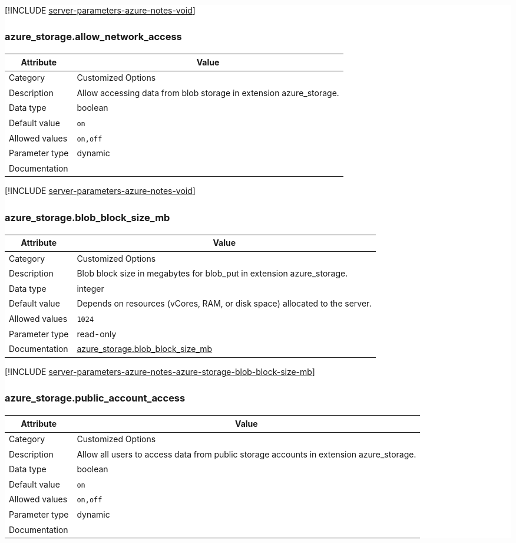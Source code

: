 
[!INCLUDE [server-parameters-azure-notes-void](./server-parameters-azure-notes-void.md)]



### azure_storage.allow_network_access

| Attribute | Value |
| --- | --- |
| Category | Customized Options |
| Description | Allow accessing data from blob storage in extension azure_storage. |
| Data type | boolean |
| Default value | `on` |
| Allowed values | `on,off` |
| Parameter type | dynamic |
| Documentation | |


[!INCLUDE [server-parameters-azure-notes-void](./server-parameters-azure-notes-void.md)]



### azure_storage.blob_block_size_mb

| Attribute | Value |
| --- | --- |
| Category | Customized Options |
| Description | Blob block size in megabytes for blob_put in extension azure_storage. |
| Data type | integer |
| Default value | Depends on resources (vCores, RAM, or disk space) allocated to the server. |
| Allowed values | `1024` |
| Parameter type | read-only |
| Documentation | [azure_storage.blob_block_size_mb](/rest/api/storageservices/put-block?tabs=azure-ad#remarks) |


[!INCLUDE [server-parameters-azure-notes-azure-storage-blob-block-size-mb](./server-parameters-azure-notes-azure-storage-blob-block-size-mb.md)]



### azure_storage.public_account_access

| Attribute | Value |
| --- | --- |
| Category | Customized Options |
| Description | Allow all users to access data from public storage accounts in extension azure_storage. |
| Data type | boolean |
| Default value | `on` |
| Allowed values | `on,off` |
| Parameter type | dynamic |
| Documentation | |
